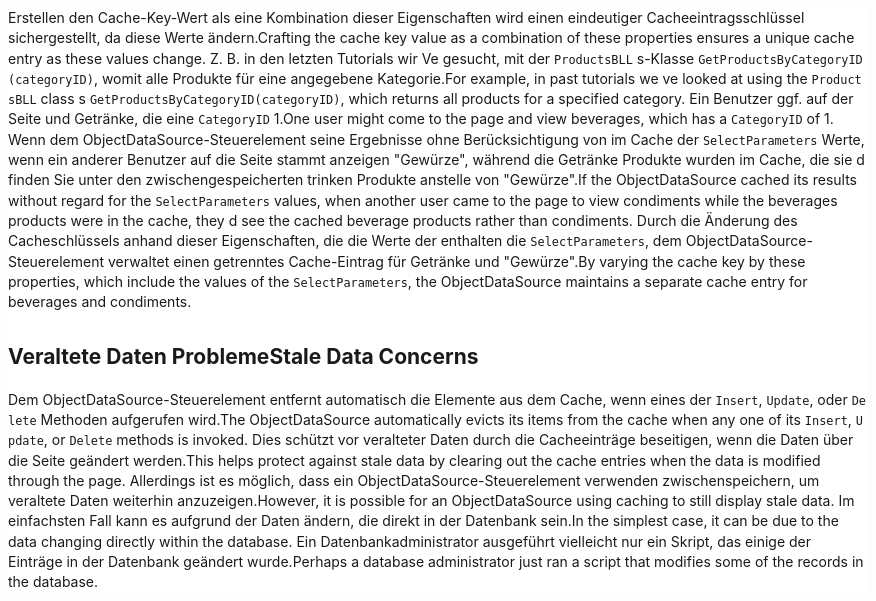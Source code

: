 <span data-ttu-id="041df-278">Erstellen den Cache-Key-Wert als eine Kombination dieser Eigenschaften wird einen eindeutiger Cacheeintragsschlüssel sichergestellt, da diese Werte ändern.</span><span class="sxs-lookup"><span data-stu-id="041df-278">Crafting the cache key value as a combination of these properties ensures a unique cache entry as these values change.</span></span> <span data-ttu-id="041df-279">Z. B. in den letzten Tutorials wir Ve gesucht, mit der `ProductsBLL` s-Klasse `GetProductsByCategoryID(categoryID)`, womit alle Produkte für eine angegebene Kategorie.</span><span class="sxs-lookup"><span data-stu-id="041df-279">For example, in past tutorials we ve looked at using the `ProductsBLL` class s `GetProductsByCategoryID(categoryID)`, which returns all products for a specified category.</span></span> <span data-ttu-id="041df-280">Ein Benutzer ggf. auf der Seite und Getränke, die eine `CategoryID` 1.</span><span class="sxs-lookup"><span data-stu-id="041df-280">One user might come to the page and view beverages, which has a `CategoryID` of 1.</span></span> <span data-ttu-id="041df-281">Wenn dem ObjectDataSource-Steuerelement seine Ergebnisse ohne Berücksichtigung von im Cache der `SelectParameters` Werte, wenn ein anderer Benutzer auf die Seite stammt anzeigen "Gewürze", während die Getränke Produkte wurden im Cache, die sie d finden Sie unter den zwischengespeicherten trinken Produkte anstelle von "Gewürze".</span><span class="sxs-lookup"><span data-stu-id="041df-281">If the ObjectDataSource cached its results without regard for the `SelectParameters` values, when another user came to the page to view condiments while the beverages products were in the cache, they d see the cached beverage products rather than condiments.</span></span> <span data-ttu-id="041df-282">Durch die Änderung des Cacheschlüssels anhand dieser Eigenschaften, die die Werte der enthalten die `SelectParameters`, dem ObjectDataSource-Steuerelement verwaltet einen getrenntes Cache-Eintrag für Getränke und "Gewürze".</span><span class="sxs-lookup"><span data-stu-id="041df-282">By varying the cache key by these properties, which include the values of the `SelectParameters`, the ObjectDataSource maintains a separate cache entry for beverages and condiments.</span></span>

## <a name="stale-data-concerns"></a><span data-ttu-id="041df-283">Veraltete Daten Probleme</span><span class="sxs-lookup"><span data-stu-id="041df-283">Stale Data Concerns</span></span>

<span data-ttu-id="041df-284">Dem ObjectDataSource-Steuerelement entfernt automatisch die Elemente aus dem Cache, wenn eines der `Insert`, `Update`, oder `Delete` Methoden aufgerufen wird.</span><span class="sxs-lookup"><span data-stu-id="041df-284">The ObjectDataSource automatically evicts its items from the cache when any one of its `Insert`, `Update`, or `Delete` methods is invoked.</span></span> <span data-ttu-id="041df-285">Dies schützt vor veralteter Daten durch die Cacheeinträge beseitigen, wenn die Daten über die Seite geändert werden.</span><span class="sxs-lookup"><span data-stu-id="041df-285">This helps protect against stale data by clearing out the cache entries when the data is modified through the page.</span></span> <span data-ttu-id="041df-286">Allerdings ist es möglich, dass ein ObjectDataSource-Steuerelement verwenden zwischenspeichern, um veraltete Daten weiterhin anzuzeigen.</span><span class="sxs-lookup"><span data-stu-id="041df-286">However, it is possible for an ObjectDataSource using caching to still display stale data.</span></span> <span data-ttu-id="041df-287">Im einfachsten Fall kann es aufgrund der Daten ändern, die direkt in der Datenbank sein.</span><span class="sxs-lookup"><span data-stu-id="041df-287">In the simplest case, it can be due to the data changing directly within the database.</span></span> <span data-ttu-id="041df-288">Ein Datenbankadministrator ausgeführt vielleicht nur ein Skript, das einige der Einträge in der Datenbank geändert wurde.</span><span class="sxs-lookup"><span data-stu-id="041df-288">Perhaps a database administrator just ran a script that modifies some of the records in the database.</span></span>
